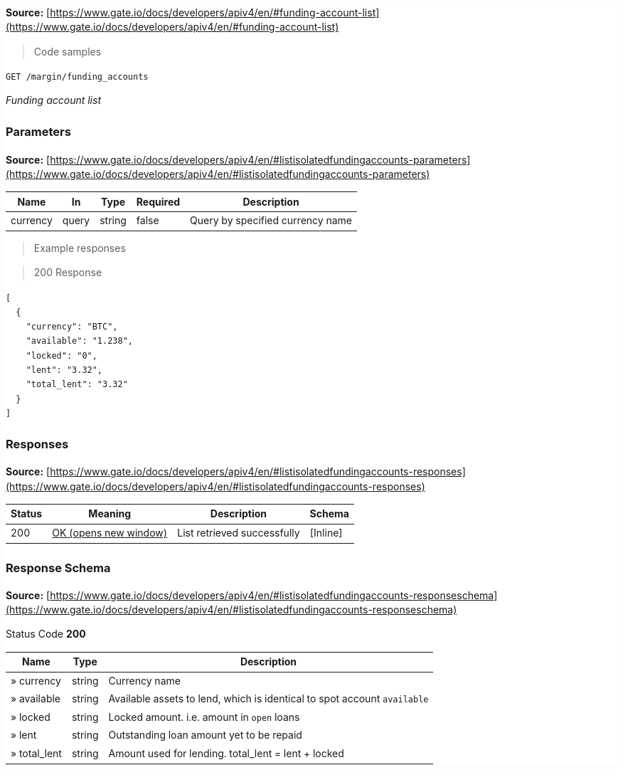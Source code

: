 **Source:**
[https://www.gate.io/docs/developers/apiv4/en/#funding-account-list](https://www.gate.io/docs/developers/apiv4/en/#funding-account-list)

> Code samples

`GET /margin/funding_accounts`

_Funding account list_

### Parameters

**Source:**
[https://www.gate.io/docs/developers/apiv4/en/#listisolatedfundingaccounts-parameters](https://www.gate.io/docs/developers/apiv4/en/#listisolatedfundingaccounts-parameters)

| Name     | In    | Type   | Required | Description                      |
| -------- | ----- | ------ | -------- | -------------------------------- |
| currency | query | string | false    | Query by specified currency name |

> Example responses

> 200 Response

```
[
  {
    "currency": "BTC",
    "available": "1.238",
    "locked": "0",
    "lent": "3.32",
    "total_lent": "3.32"
  }
]
```

### Responses

**Source:**
[https://www.gate.io/docs/developers/apiv4/en/#listisolatedfundingaccounts-responses](https://www.gate.io/docs/developers/apiv4/en/#listisolatedfundingaccounts-responses)

| Status | Meaning                                                                    | Description                 | Schema     |
| ------ | -------------------------------------------------------------------------- | --------------------------- | ---------- |
| 200    | [OK (opens new window)](https://tools.ietf.org/html/rfc7231#section-6.3.1) | List retrieved successfully | \[Inline\] |

### Response Schema

**Source:**
[https://www.gate.io/docs/developers/apiv4/en/#listisolatedfundingaccounts-responseschema](https://www.gate.io/docs/developers/apiv4/en/#listisolatedfundingaccounts-responseschema)

Status Code **200**

| Name         | Type   | Description                                                              |
| ------------ | ------ | ------------------------------------------------------------------------ |
| » currency   | string | Currency name                                                            |
| » available  | string | Available assets to lend, which is identical to spot account `available` |
| » locked     | string | Locked amount. i.e. amount in `open` loans                               |
| » lent       | string | Outstanding loan amount yet to be repaid                                 |
| » total_lent | string | Amount used for lending. total_lent = lent + locked                      |
